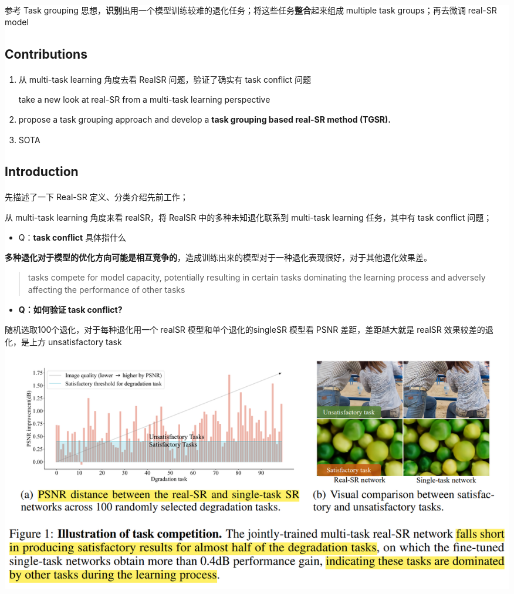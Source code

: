 参考 Task grouping 思想，**识别**出用一个模型训练较难的退化任务；将这些任务**整合**起来组成 multiple task groups；再去微调 real-SR model



## Contributions

1. 从 multi-task learning 角度去看 RealSR 问题，验证了确实有 task conflict 问题

   take a new look at real-SR from a multi-task learning perspective

2. propose a task grouping approach and develop a **task grouping based real-SR method (TGSR).**

3. SOTA



## Introduction

先描述了一下 Real-SR 定义、分类介绍先前工作；

从 multi-task learning 角度来看 realSR，将 RealSR 中的多种未知退化联系到 multi-task learning 任务，其中有 task conflict 问题；

- Q：**task conflict** 具体指什么

**多种退化对于模型的优化方向可能是相互竞争的**，造成训练出来的模型对于一种退化表现很好，对于其他退化效果差。

> tasks compete for model capacity, potentially resulting in certain tasks dominating the learning process and adversely affecting the performance of other tasks

- **Q：如何验证 task conflict?**

随机选取100个退化，对于每种退化用一个 realSR 模型和单个退化的singleSR 模型看 PSNR 差距，差距越大就是 realSR 效果较差的退化，是上方 unsatisfactory task

![realSR_task-conllict.png](docs/2023_09_NIPS_Real-World-Image-Super-Resolution-as-Multi-Task-Learning_Note/realSR_task-conllict.png)



